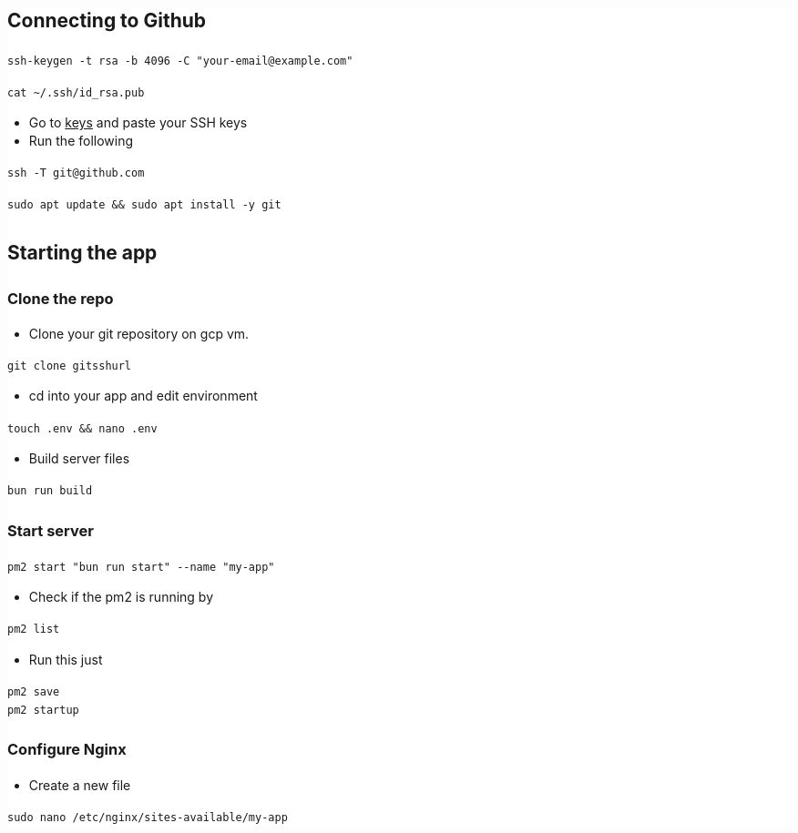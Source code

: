 
## Connecting to Github

```
ssh-keygen -t rsa -b 4096 -C "your-email@example.com"
```

```
cat ~/.ssh/id_rsa.pub
```

- Go to [keys](https://github.com/settings/keys) and paste your SSH keys
- Run the following 
```
ssh -T git@github.com
```

```
sudo apt update && sudo apt install -y git
```

## Starting the app

### Clone the repo
- Clone your git repository on gcp vm.
```
git clone gitsshurl
```

- cd into your app and edit environment 
```
touch .env && nano .env
```

- Build server files
```
bun run build
```
### Start server
```
pm2 start "bun run start" --name "my-app"
```
- Check if the pm2 is running by 
```
pm2 list
```
- Run this just
```
pm2 save  
pm2 startup
```

### Configure Nginx
- Create a new file
```
sudo nano /etc/nginx/sites-available/my-app
```
